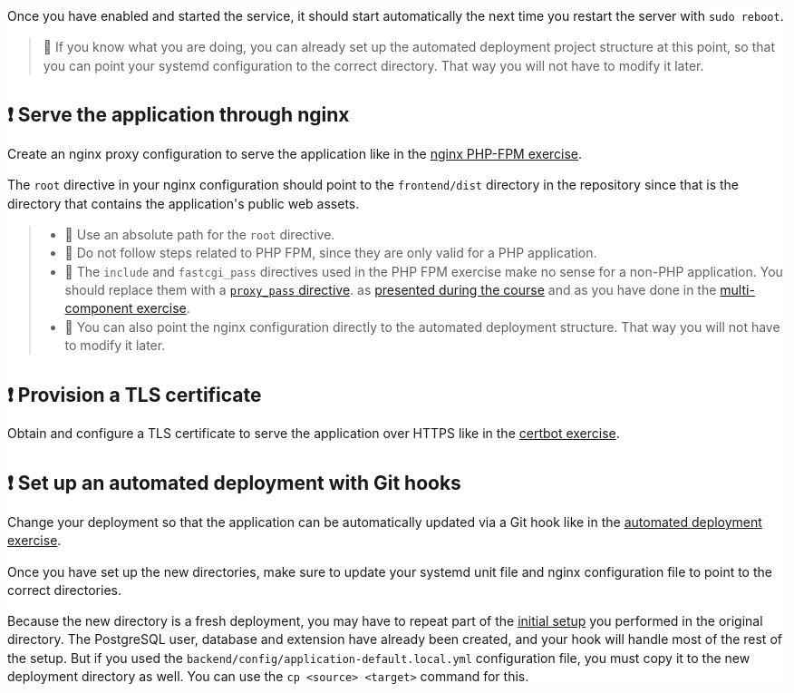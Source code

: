 Once you have enabled and started the service, it should start automatically the
next time you restart the server with `sudo reboot`.

> :space_invader: If you know what you are doing, you can already set up the
> automated deployment project structure at this point, so that you can point
> your systemd configuration to the correct directory. That way you will not
> have to modify it later.

## :exclamation: Serve the application through nginx

Create an nginx proxy configuration to serve the application like in the [nginx
PHP-FPM exercise][nginx-php-fpm-ex].

The `root` directive in your nginx configuration should point to the
`frontend/dist` directory in the repository since that is the directory that
contains the application's public web assets.

> - :gem: Use an absolute path for the `root` directive.
> - :gem: Do not follow steps related to PHP FPM, since they are only valid for
>   a PHP application.
> - :gem: The `include` and `fastcgi_pass` directives used in the PHP FPM
>   exercise make no sense for a non-PHP application. You should replace them
>   with a [`proxy_pass`
>   directive](http://nginx.org/en/docs/http/ngx_http_proxy_module.html#proxy_pass).
>   as [presented during the course][nginx-rp-conf] and as you have done in the
>   [multi-component exercise](https://github.com/MediaComem/comem-archidep/blob/main/ex/revprod-deployment.md).
> - :space_invader: You can also point the nginx configuration directly to the
>   automated deployment structure. That way you will not have to modify it
>   later.

## :exclamation: Provision a TLS certificate

Obtain and configure a TLS certificate to serve the application over HTTPS like
in the [certbot exercise][certbot-ex].

## :exclamation: Set up an automated deployment with Git hooks

Change your deployment so that the application can be automatically updated via
a Git hook like in the [automated deployment exercise][auto-deploy-ex].

Once you have set up the new directories, make sure to update your systemd unit
file and nginx configuration file to point to the correct directories.

Because the new directory is a fresh deployment, you may have to repeat part of
the [initial setup][initial-setup] you performed in the original directory. The
PostgreSQL user, database and extension have already been created, and your hook
will handle most of the rest of the setup. But if you used the
`backend/config/application-default.local.yml` configuration file, you must copy
it to the new deployment directory as well. You can use the `cp <source> <target>` command for this.


[ajax]: https://en.wikipedia.org/wiki/Ajax_(programming)
[angular]: https://angular.io
[api]: https://en.wikipedia.org/wiki/API
[archidep-exercises]: https://github.com/MediaComem/comem-archidep#exercises
[auto-deploy-ex]: https://github.com/MediaComem/comem-archidep/blob/master/ex/git-automated-deployment.md
[automated-deployment-nginx-update]: https://github.com/MediaComem/comem-archidep/blob/master/ex/git-automated-deployment.md#update-the-todolist-nginx-configuration
[automated-tests]: https://en.wikipedia.org/wiki/Test_automation
[certbot-ex]: certbot-deployment.md
[composer]: https://getcomposer.org
[cross-platform]: https://en.wikipedia.org/wiki/Cross-platform_software
[fork]: https://docs.github.com/en/get-started/quickstart/fork-a-repo
[frontend-and-backend]: https://en.wikipedia.org/wiki/Frontend_and_backend
[gui]: https://en.wikipedia.org/wiki/Graphical_user_interface
[http-502]: https://httpstatuses.com/502
[initial-setup]: https://github.com/MediaComem/floodit#initial-setup
[jar]: https://en.wikipedia.org/wiki/JAR_(file_format)
[java]: https://www.oracle.com/java/
[java-bytecode]: https://en.wikipedia.org/wiki/Java_bytecode
[java-jdk-jre]: https://en.wikipedia.org/wiki/Java_(software_platform)#Java_Development_Kit
[jdk]: https://en.wikipedia.org/wiki/Java_Development_Kit
[js]: https://en.wikipedia.org/wiki/JavaScript
[json]: https://en.wikipedia.org/wiki/JSON
[jvm]: https://en.wikipedia.org/wiki/Java_virtual_machine
[laravel]: https://laravel.com
[linux-add-swap]: https://github.com/MediaComem/comem-archidep/blob/main/SYSADMIN-CHEATSHEET.md#add-swap-space-to-your-cloud-server
[linux-unattended-upgrades]: https://wiki.debian.org/UnattendedUpgrades
[mvc]: https://en.wikipedia.org/wiki/Model%E2%80%93view%E2%80%93controller
[mvn]: https://maven.apache.org
[mvn-central]: https://search.maven.org
[nginx-php-fpm-ex]: nginx-php-fpm-deployment.md
[nginx-proxy-pass]: http://nginx.org/en/docs/http/ngx_http_proxy_module.html#proxy_pass
[nginx-rp-conf]: https://mediacomem.github.io/comem-archidep/2020-2021/subjects/reverse-proxy/?home=MediaComem%2Fcomem-archidep%23readme#29
[node]: https://nodejs.org
[node-install]: https://github.com/nodesource/distributions/blob/master/README.md
[node-lts]: https://nodejs.org/en/about/releases/
[npm]: https://www.npmjs.com
[openjdk]: https://openjdk.org
[oracle]: https://www.oracle.com
[orm]: https://en.wikipedia.org/wiki/Object%E2%80%93relational_mapping
[php]: https://www.php.net
[postgres]: https://www.postgresql.org
[spa]: https://en.wikipedia.org/wiki/Single-page_application
[spring]: https://spring.io
[spring-boot]: https://spring.io/projects/spring-boot
[readme]: https://github.com/MediaComem/floodit#readme
[repo]: https://github.com/MediaComem/floodit
[sun]: https://en.wikipedia.org/wiki/Sun_Microsystems
[systemd-ex]: systemd-deployment.md
[tailwind]: https://tailwindcss.com
[ui]: https://en.wikipedia.org/wiki/User_interface
[url]: https://en.wikipedia.org/wiki/URL#Syntax
[visudo]: https://linux.die.net/man/8/visudo
[webpack]: https://webpack.js.org
[webpack-caching]: https://webpack.js.org/guides/caching/